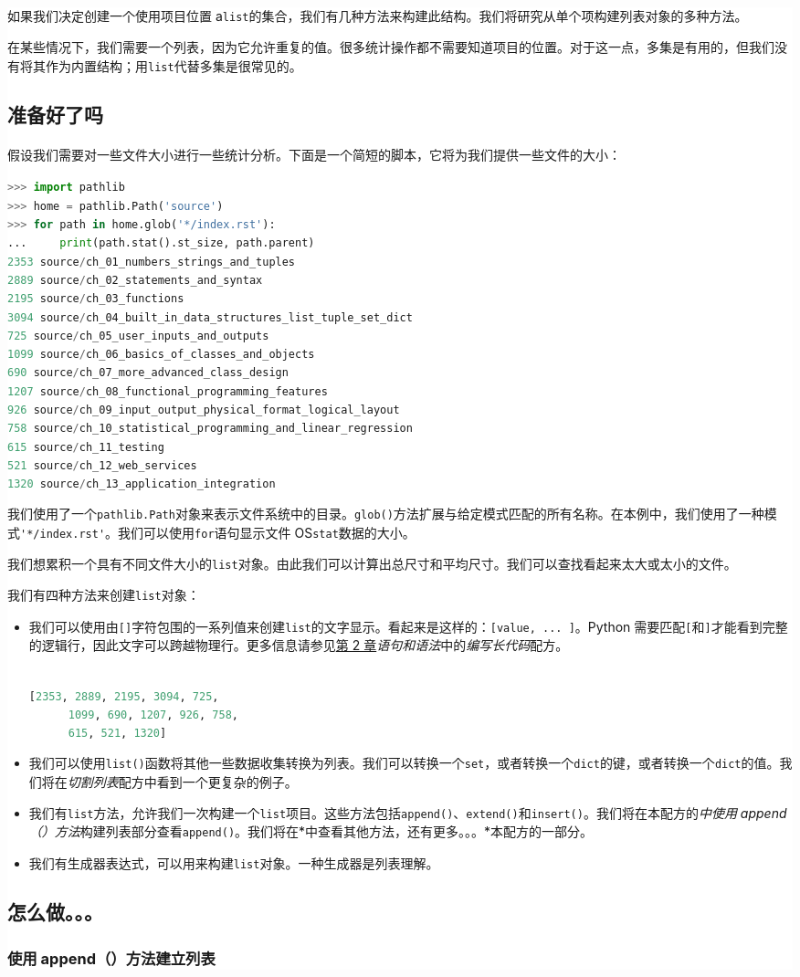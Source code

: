 如果我们决定创建一个使用项目位置 a`list`的集合，我们有几种方法来构建此结构。我们将研究从单个项构建列表对象的多种方法。

在某些情况下，我们需要一个列表，因为它允许重复的值。很多统计操作都不需要知道项目的位置。对于这一点，多集是有用的，但我们没有将其作为内置结构；用`list`代替多集是很常见的。

## 准备好了吗

假设我们需要对一些文件大小进行一些统计分析。下面是一个简短的脚本，它将为我们提供一些文件的大小：

```py
>>> import pathlib 
>>> home = pathlib.Path('source') 
>>> for path in home.glob('*/index.rst'): 
...     print(path.stat().st_size, path.parent) 
2353 source/ch_01_numbers_strings_and_tuples 
2889 source/ch_02_statements_and_syntax 
2195 source/ch_03_functions 
3094 source/ch_04_built_in_data_structures_list_tuple_set_dict 
725 source/ch_05_user_inputs_and_outputs 
1099 source/ch_06_basics_of_classes_and_objects 
690 source/ch_07_more_advanced_class_design 
1207 source/ch_08_functional_programming_features 
926 source/ch_09_input_output_physical_format_logical_layout 
758 source/ch_10_statistical_programming_and_linear_regression 
615 source/ch_11_testing 
521 source/ch_12_web_services 
1320 source/ch_13_application_integration

```

我们使用了一个`pathlib.Path`对象来表示文件系统中的目录。`glob()`方法扩展与给定模式匹配的所有名称。在本例中，我们使用了一种模式`'*/index.rst'`。我们可以使用`for`语句显示文件 OS`stat`数据的大小。

我们想累积一个具有不同文件大小的`list`对象。由此我们可以计算出总尺寸和平均尺寸。我们可以查找看起来太大或太小的文件。

我们有四种方法来创建`list`对象：

*   我们可以使用由`[]`字符包围的一系列值来创建`list`的文字显示。看起来是这样的：`[value, ... ]`。Python 需要匹配`[`和`]`才能看到完整的逻辑行，因此文字可以跨越物理行。更多信息请参见[第 2 章](02.html#page "Chapter 2. Statements and Syntax")*语句和语法*中的*编写长代码*配方。

    ```py

    [2353, 2889, 2195, 3094, 725, 
          1099, 690, 1207, 926, 758, 
          615, 521, 1320]

    ```

*   我们可以使用`list()`函数将其他一些数据收集转换为列表。我们可以转换一个`set`，或者转换一个`dict`的键，或者转换一个`dict`的值。我们将在*切割列表*配方中看到一个更复杂的例子。
*   我们有`list`方法，允许我们一次构建一个`list`项目。这些方法包括`append()`、`extend()`和`insert()`。我们将在本配方的*中使用 append（）方法*构建列表部分查看`append()`。我们将在*中查看其他方法，还有更多。。。*本配方的一部分。
*   我们有生成器表达式，可以用来构建`list`对象。一种生成器是列表理解。

## 怎么做。。。

### 使用 append（）方法建立列表
